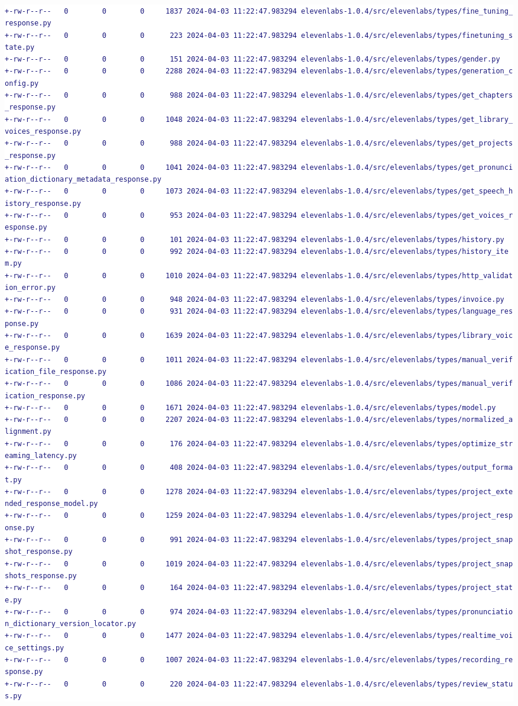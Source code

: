 ```diff
+-rw-r--r--   0        0        0     1837 2024-04-03 11:22:47.983294 elevenlabs-1.0.4/src/elevenlabs/types/fine_tuning_response.py
+-rw-r--r--   0        0        0      223 2024-04-03 11:22:47.983294 elevenlabs-1.0.4/src/elevenlabs/types/finetuning_state.py
+-rw-r--r--   0        0        0      151 2024-04-03 11:22:47.983294 elevenlabs-1.0.4/src/elevenlabs/types/gender.py
+-rw-r--r--   0        0        0     2288 2024-04-03 11:22:47.983294 elevenlabs-1.0.4/src/elevenlabs/types/generation_config.py
+-rw-r--r--   0        0        0      988 2024-04-03 11:22:47.983294 elevenlabs-1.0.4/src/elevenlabs/types/get_chapters_response.py
+-rw-r--r--   0        0        0     1048 2024-04-03 11:22:47.983294 elevenlabs-1.0.4/src/elevenlabs/types/get_library_voices_response.py
+-rw-r--r--   0        0        0      988 2024-04-03 11:22:47.983294 elevenlabs-1.0.4/src/elevenlabs/types/get_projects_response.py
+-rw-r--r--   0        0        0     1041 2024-04-03 11:22:47.983294 elevenlabs-1.0.4/src/elevenlabs/types/get_pronunciation_dictionary_metadata_response.py
+-rw-r--r--   0        0        0     1073 2024-04-03 11:22:47.983294 elevenlabs-1.0.4/src/elevenlabs/types/get_speech_history_response.py
+-rw-r--r--   0        0        0      953 2024-04-03 11:22:47.983294 elevenlabs-1.0.4/src/elevenlabs/types/get_voices_response.py
+-rw-r--r--   0        0        0      101 2024-04-03 11:22:47.983294 elevenlabs-1.0.4/src/elevenlabs/types/history.py
+-rw-r--r--   0        0        0      992 2024-04-03 11:22:47.983294 elevenlabs-1.0.4/src/elevenlabs/types/history_item.py
+-rw-r--r--   0        0        0     1010 2024-04-03 11:22:47.983294 elevenlabs-1.0.4/src/elevenlabs/types/http_validation_error.py
+-rw-r--r--   0        0        0      948 2024-04-03 11:22:47.983294 elevenlabs-1.0.4/src/elevenlabs/types/invoice.py
+-rw-r--r--   0        0        0      931 2024-04-03 11:22:47.983294 elevenlabs-1.0.4/src/elevenlabs/types/language_response.py
+-rw-r--r--   0        0        0     1639 2024-04-03 11:22:47.983294 elevenlabs-1.0.4/src/elevenlabs/types/library_voice_response.py
+-rw-r--r--   0        0        0     1011 2024-04-03 11:22:47.983294 elevenlabs-1.0.4/src/elevenlabs/types/manual_verification_file_response.py
+-rw-r--r--   0        0        0     1086 2024-04-03 11:22:47.983294 elevenlabs-1.0.4/src/elevenlabs/types/manual_verification_response.py
+-rw-r--r--   0        0        0     1671 2024-04-03 11:22:47.983294 elevenlabs-1.0.4/src/elevenlabs/types/model.py
+-rw-r--r--   0        0        0     2207 2024-04-03 11:22:47.983294 elevenlabs-1.0.4/src/elevenlabs/types/normalized_alignment.py
+-rw-r--r--   0        0        0      176 2024-04-03 11:22:47.983294 elevenlabs-1.0.4/src/elevenlabs/types/optimize_streaming_latency.py
+-rw-r--r--   0        0        0      408 2024-04-03 11:22:47.983294 elevenlabs-1.0.4/src/elevenlabs/types/output_format.py
+-rw-r--r--   0        0        0     1278 2024-04-03 11:22:47.983294 elevenlabs-1.0.4/src/elevenlabs/types/project_extended_response_model.py
+-rw-r--r--   0        0        0     1259 2024-04-03 11:22:47.983294 elevenlabs-1.0.4/src/elevenlabs/types/project_response.py
+-rw-r--r--   0        0        0      991 2024-04-03 11:22:47.983294 elevenlabs-1.0.4/src/elevenlabs/types/project_snapshot_response.py
+-rw-r--r--   0        0        0     1019 2024-04-03 11:22:47.983294 elevenlabs-1.0.4/src/elevenlabs/types/project_snapshots_response.py
+-rw-r--r--   0        0        0      164 2024-04-03 11:22:47.983294 elevenlabs-1.0.4/src/elevenlabs/types/project_state.py
+-rw-r--r--   0        0        0      974 2024-04-03 11:22:47.983294 elevenlabs-1.0.4/src/elevenlabs/types/pronunciation_dictionary_version_locator.py
+-rw-r--r--   0        0        0     1477 2024-04-03 11:22:47.983294 elevenlabs-1.0.4/src/elevenlabs/types/realtime_voice_settings.py
+-rw-r--r--   0        0        0     1007 2024-04-03 11:22:47.983294 elevenlabs-1.0.4/src/elevenlabs/types/recording_response.py
+-rw-r--r--   0        0        0      220 2024-04-03 11:22:47.983294 elevenlabs-1.0.4/src/elevenlabs/types/review_status.py
```